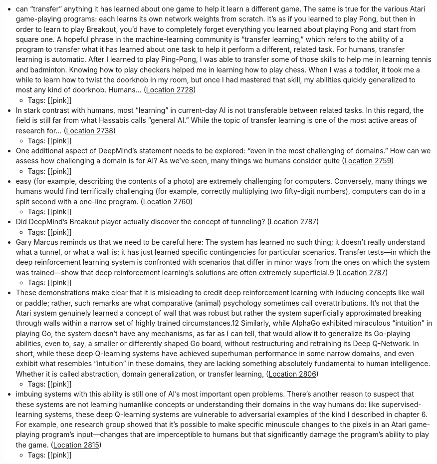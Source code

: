- can “transfer” anything it has learned about one game to help it learn a different game. The same is true for the various Atari game-playing programs: each learns its own network weights from scratch. It’s as if you learned to play Pong, but then in order to learn to play Breakout, you’d have to completely forget everything you learned about playing Pong and start from square one. A hopeful phrase in the machine-learning community is “transfer learning,” which refers to the ability of a program to transfer what it has learned about one task to help it perform a different, related task. For humans, transfer learning is automatic. After I learned to play Ping-Pong, I was able to transfer some of those skills to help me in learning tennis and badminton. Knowing how to play checkers helped me in learning how to play chess. When I was a toddler, it took me a while to learn how to twist the doorknob in my room, but once I had mastered that skill, my abilities quickly generalized to most any kind of doorknob. Humans… ([Location 2728](https://readwise.io/to_kindle?action=open&asin=B07MYWPQSK&location=2728))
    - Tags: [[pink]] 
- In stark contrast with humans, most “learning” in current-day AI is not transferable between related tasks. In this regard, the field is still far from what Hassabis calls “general AI.” While the topic of transfer learning is one of the most active areas of research for… ([Location 2738](https://readwise.io/to_kindle?action=open&asin=B07MYWPQSK&location=2738))
    - Tags: [[pink]] 
- One additional aspect of DeepMind’s statement needs to be explored: “even in the most challenging of domains.” How can we assess how challenging a domain is for AI? As we’ve seen, many things we humans consider quite ([Location 2759](https://readwise.io/to_kindle?action=open&asin=B07MYWPQSK&location=2759))
    - Tags: [[pink]] 
- easy (for example, describing the contents of a photo) are extremely challenging for computers. Conversely, many things we humans would find terrifically challenging (for example, correctly multiplying two fifty-digit numbers), computers can do in a split second with a one-line program. ([Location 2760](https://readwise.io/to_kindle?action=open&asin=B07MYWPQSK&location=2760))
    - Tags: [[pink]] 
- Did DeepMind’s Breakout player actually discover the concept of tunneling? ([Location 2787](https://readwise.io/to_kindle?action=open&asin=B07MYWPQSK&location=2787))
    - Tags: [[pink]] 
- Gary Marcus reminds us that we need to be careful here: The system has learned no such thing; it doesn’t really understand what a tunnel, or what a wall is; it has just learned specific contingencies for particular scenarios. Transfer tests—in which the deep reinforcement learning system is confronted with scenarios that differ in minor ways from the ones on which the system was trained—show that deep reinforcement learning’s solutions are often extremely superficial.9 ([Location 2787](https://readwise.io/to_kindle?action=open&asin=B07MYWPQSK&location=2787))
    - Tags: [[pink]] 
- These demonstrations make clear that it is misleading to credit deep reinforcement learning with inducing concepts like wall or paddle; rather, such remarks are what comparative (animal) psychology sometimes call overattributions. It’s not that the Atari system genuinely learned a concept of wall that was robust but rather the system superficially approximated breaking through walls within a narrow set of highly trained circumstances.12 Similarly, while AlphaGo exhibited miraculous “intuition” in playing Go, the system doesn’t have any mechanisms, as far as I can tell, that would allow it to generalize its Go-playing abilities, even to, say, a smaller or differently shaped Go board, without restructuring and retraining its Deep Q-Network. In short, while these deep Q-learning systems have achieved superhuman performance in some narrow domains, and even exhibit what resembles “intuition” in these domains, they are lacking something absolutely fundamental to human intelligence. Whether it is called abstraction, domain generalization, or transfer learning, ([Location 2806](https://readwise.io/to_kindle?action=open&asin=B07MYWPQSK&location=2806))
    - Tags: [[pink]] 
- imbuing systems with this ability is still one of AI’s most important open problems. There’s another reason to suspect that these systems are not learning humanlike concepts or understanding their domains in the way humans do: like supervised-learning systems, these deep Q-learning systems are vulnerable to adversarial examples of the kind I described in chapter 6. For example, one research group showed that it’s possible to make specific minuscule changes to the pixels in an Atari game-playing program’s input—changes that are imperceptible to humans but that significantly damage the program’s ability to play the game. ([Location 2815](https://readwise.io/to_kindle?action=open&asin=B07MYWPQSK&location=2815))
    - Tags: [[pink]] 